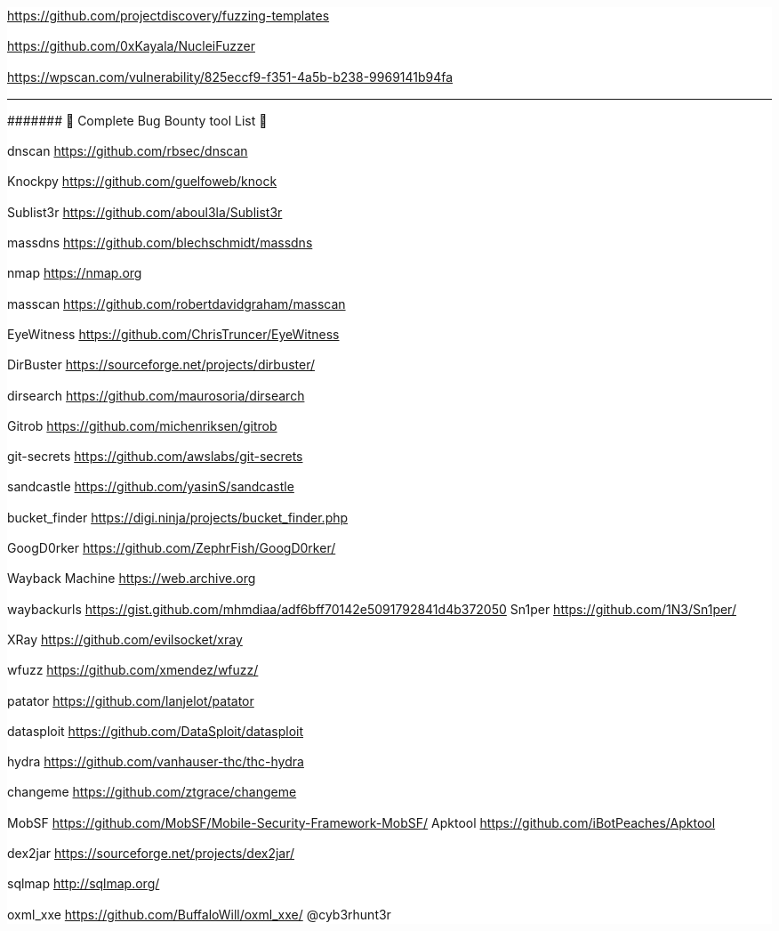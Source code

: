 https://github.com/projectdiscovery/fuzzing-templates

https://github.com/0xKayala/NucleiFuzzer

https://wpscan.com/vulnerability/825eccf9-f351-4a5b-b238-9969141b94fa

_________________________________________________________________________________


####### 📌 Complete Bug Bounty tool List 📌

dnscan https://github.com/rbsec/dnscan

Knockpy https://github.com/guelfoweb/knock

Sublist3r https://github.com/aboul3la/Sublist3r

massdns https://github.com/blechschmidt/massdns

nmap https://nmap.org

masscan https://github.com/robertdavidgraham/masscan

EyeWitness https://github.com/ChrisTruncer/EyeWitness

DirBuster https://sourceforge.net/projects/dirbuster/

dirsearch https://github.com/maurosoria/dirsearch

Gitrob https://github.com/michenriksen/gitrob 

git-secrets https://github.com/awslabs/git-secrets

sandcastle https://github.com/yasinS/sandcastle

bucket_finder https://digi.ninja/projects/bucket_finder.php

GoogD0rker https://github.com/ZephrFish/GoogD0rker/

Wayback Machine https://web.archive.org

waybackurls https://gist.github.com/mhmdiaa/adf6bff70142e5091792841d4b372050 Sn1per https://github.com/1N3/Sn1per/

XRay https://github.com/evilsocket/xray

wfuzz https://github.com/xmendez/wfuzz/

patator https://github.com/lanjelot/patator

datasploit https://github.com/DataSploit/datasploit

hydra https://github.com/vanhauser-thc/thc-hydra

changeme https://github.com/ztgrace/changeme

MobSF https://github.com/MobSF/Mobile-Security-Framework-MobSF/ Apktool https://github.com/iBotPeaches/Apktool

dex2jar https://sourceforge.net/projects/dex2jar/

sqlmap http://sqlmap.org/

oxml_xxe https://github.com/BuffaloWill/oxml_xxe/ @cyb3rhunt3r
